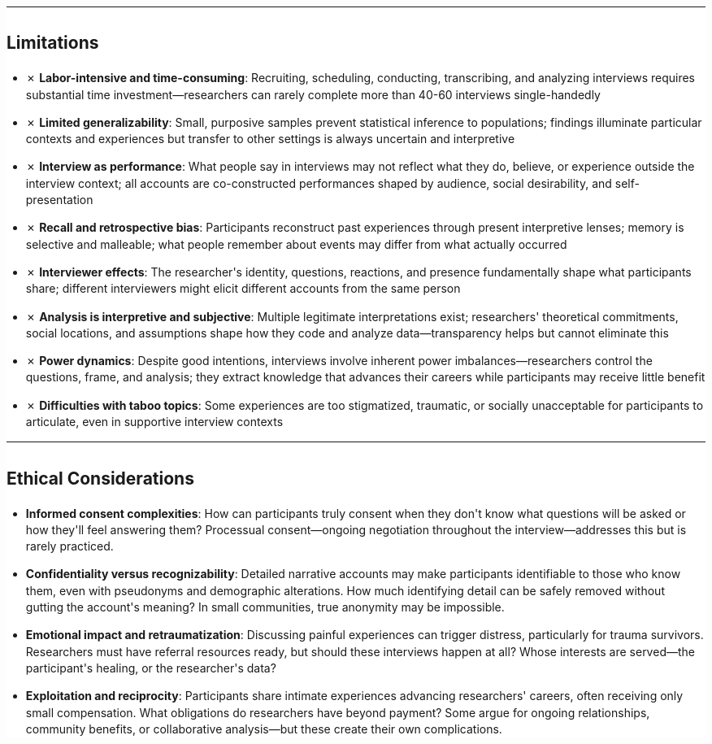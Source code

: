 
---

## Limitations

- ✗ **Labor-intensive and time-consuming**: Recruiting, scheduling, conducting, transcribing, and analyzing interviews requires substantial time investment—researchers can rarely complete more than 40-60 interviews single-handedly
    
- ✗ **Limited generalizability**: Small, purposive samples prevent statistical inference to populations; findings illuminate particular contexts and experiences but transfer to other settings is always uncertain and interpretive
    
- ✗ **Interview as performance**: What people say in interviews may not reflect what they do, believe, or experience outside the interview context; all accounts are co-constructed performances shaped by audience, social desirability, and self-presentation
    
- ✗ **Recall and retrospective bias**: Participants reconstruct past experiences through present interpretive lenses; memory is selective and malleable; what people remember about events may differ from what actually occurred
    
- ✗ **Interviewer effects**: The researcher's identity, questions, reactions, and presence fundamentally shape what participants share; different interviewers might elicit different accounts from the same person
    
- ✗ **Analysis is interpretive and subjective**: Multiple legitimate interpretations exist; researchers' theoretical commitments, social locations, and assumptions shape how they code and analyze data—transparency helps but cannot eliminate this
    
- ✗ **Power dynamics**: Despite good intentions, interviews involve inherent power imbalances—researchers control the questions, frame, and analysis; they extract knowledge that advances their careers while participants may receive little benefit
    
- ✗ **Difficulties with taboo topics**: Some experiences are too stigmatized, traumatic, or socially unacceptable for participants to articulate, even in supportive interview contexts
    

---

## Ethical Considerations

- **Informed consent complexities**: How can participants truly consent when they don't know what questions will be asked or how they'll feel answering them? Processual consent—ongoing negotiation throughout the interview—addresses this but is rarely practiced.
    
- **Confidentiality versus recognizability**: Detailed narrative accounts may make participants identifiable to those who know them, even with pseudonyms and demographic alterations. How much identifying detail can be safely removed without gutting the account's meaning? In small communities, true anonymity may be impossible.
    
- **Emotional impact and retraumatization**: Discussing painful experiences can trigger distress, particularly for trauma survivors. Researchers must have referral resources ready, but should these interviews happen at all? Whose interests are served—the participant's healing, or the researcher's data?
    
- **Exploitation and reciprocity**: Participants share intimate experiences advancing researchers' careers, often receiving only small compensation. What obligations do researchers have beyond payment? Some argue for ongoing relationships, community benefits, or collaborative analysis—but these create their own complications.
    